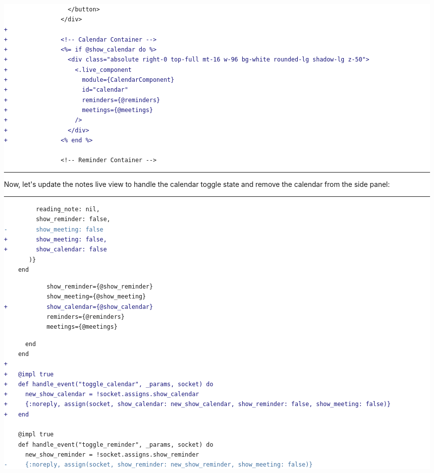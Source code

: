 ```diff
                  </button>
                </div>
+ 
+               <!-- Calendar Container -->
+               <%= if @show_calendar do %>
+                 <div class="absolute right-0 top-full mt-16 w-96 bg-white rounded-lg shadow-lg z-50">
+                   <.live_component
+                     module={CalendarComponent}
+                     id="calendar"
+                     reminders={@reminders}
+                     meetings={@meetings}
+                   />
+                 </div>
+               <% end %>
  
                <!-- Reminder Container -->
```

---

Now, let's update the notes live view to handle the calendar toggle state and remove the calendar from the side panel:














---

```diff
         reading_note: nil,
         show_reminder: false,
-        show_meeting: false
+        show_meeting: false,
+        show_calendar: false
       )}
    end
```

```diff
            show_reminder={@show_reminder}
            show_meeting={@show_meeting}
+           show_calendar={@show_calendar}
            reminders={@reminders}
            meetings={@meetings}
```

```diff
      end
    end
+ 
+   @impl true
+   def handle_event("toggle_calendar", _params, socket) do
+     new_show_calendar = !socket.assigns.show_calendar
+     {:noreply, assign(socket, show_calendar: new_show_calendar, show_reminder: false, show_meeting: false)}
+   end
  
    @impl true
    def handle_event("toggle_reminder", _params, socket) do
      new_show_reminder = !socket.assigns.show_reminder
-     {:noreply, assign(socket, show_reminder: new_show_reminder, show_meeting: false)}
```